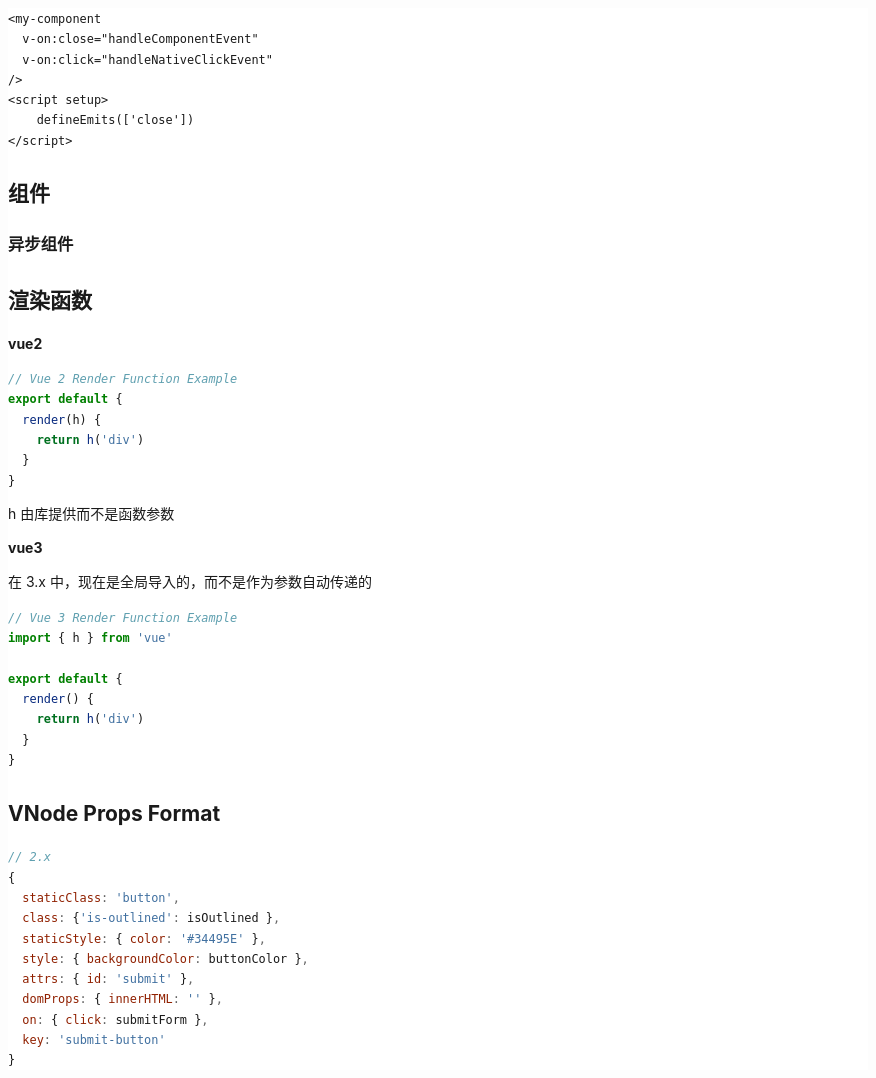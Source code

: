 ```vue
<my-component
  v-on:close="handleComponentEvent"
  v-on:click="handleNativeClickEvent"
/>
<script setup>
    defineEmits(['close'])
</script>
```

## 组件

### 异步组件

## 渲染函数

**vue2**

```js
// Vue 2 Render Function Example
export default {
  render(h) {
    return h('div')
  }
}
```

h 由库提供而不是函数参数

**vue3**

在 3.x 中，现在是全局导入的，而不是作为参数自动传递的

```js
// Vue 3 Render Function Example
import { h } from 'vue'

export default {
  render() {
    return h('div')
  }
}
```

## VNode Props Format

```js
// 2.x
{
  staticClass: 'button',
  class: {'is-outlined': isOutlined },
  staticStyle: { color: '#34495E' },
  style: { backgroundColor: buttonColor },
  attrs: { id: 'submit' },
  domProps: { innerHTML: '' },
  on: { click: submitForm },
  key: 'submit-button'
}
```
